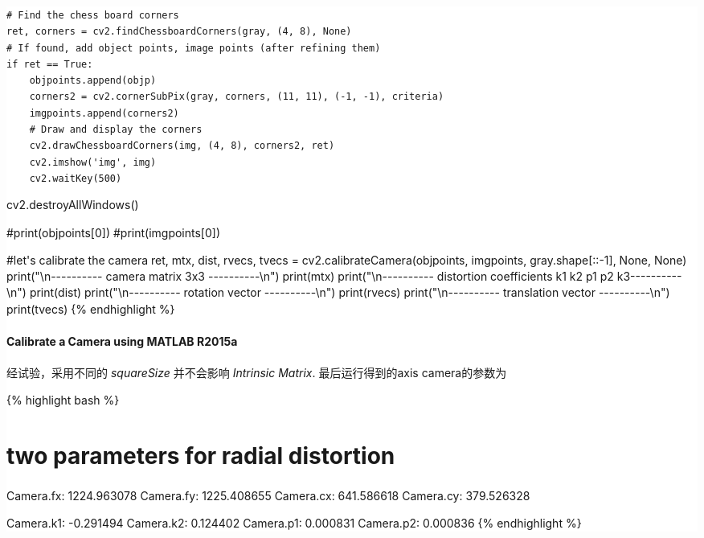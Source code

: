     # Find the chess board corners
	ret, corners = cv2.findChessboardCorners(gray, (4, 8), None)
    # If found, add object points, image points (after refining them)
	if ret == True:
		objpoints.append(objp)
    	corners2 = cv2.cornerSubPix(gray, corners, (11, 11), (-1, -1), criteria)
    	imgpoints.append(corners2)
        # Draw and display the corners
    	cv2.drawChessboardCorners(img, (4, 8), corners2, ret)
    	cv2.imshow('img', img)
    	cv2.waitKey(500)
cv2.destroyAllWindows()

#print(objpoints[0])
#print(imgpoints[0])

#let's calibrate the camera
ret, mtx, dist, rvecs, tvecs = cv2.calibrateCamera(objpoints, imgpoints, gray.shape[::-1], None, None)
print("\n---------- camera matrix 3x3 ----------\n")
print(mtx)
print("\n---------- distortion coefficients k1 k2 p1 p2 k3----------\n")
print(dist)
print("\n---------- rotation vector ----------\n")
print(rvecs)
print("\n---------- translation vector ----------\n")
print(tvecs)
{% endhighlight %}


#### Calibrate a Camera using MATLAB R2015a

经试验，采用不同的 _squareSize_ 并不会影响 _Intrinsic Matrix_. 最后运行得到的axis camera的参数为

{% highlight bash %}
# two parameters for radial distortion
Camera.fx: 1224.963078
Camera.fy: 1225.408655
Camera.cx: 641.586618
Camera.cy: 379.526328

Camera.k1: -0.291494
Camera.k2: 0.124402
Camera.p1: 0.000831
Camera.p2: 0.000836
{% endhighlight %}


[page-summit]: https://www.robotnik.eu/mobile-robots/summit-xl-hl/